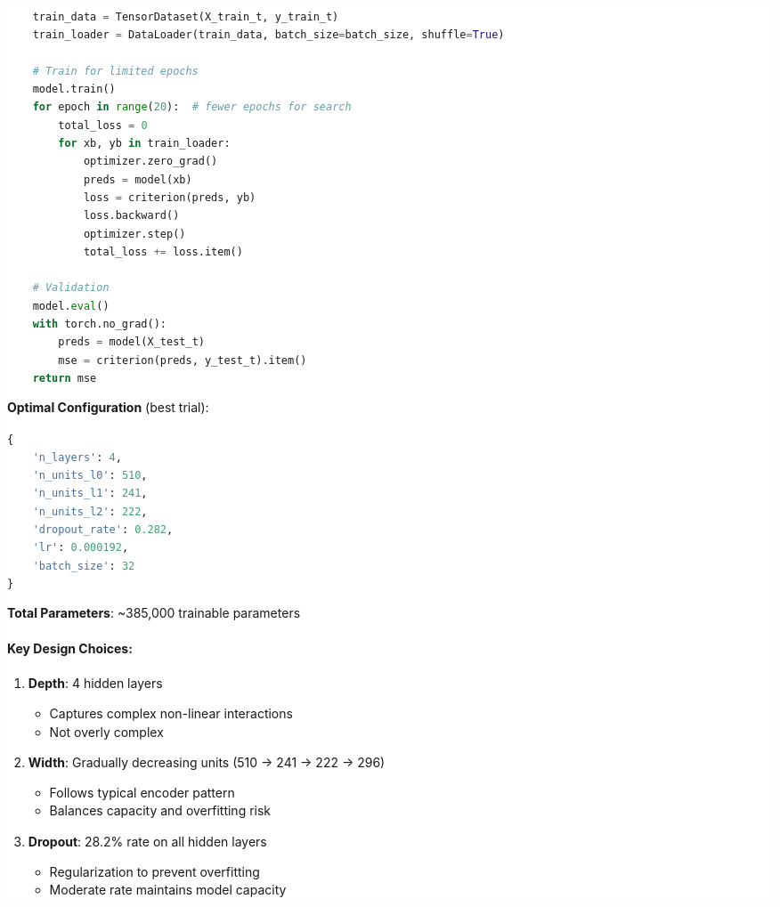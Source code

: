 ```python
    train_data = TensorDataset(X_train_t, y_train_t)
    train_loader = DataLoader(train_data, batch_size=batch_size, shuffle=True)

    # Train for limited epochs
    model.train()
    for epoch in range(20):  # fewer epochs for search
        total_loss = 0
        for xb, yb in train_loader:
            optimizer.zero_grad()
            preds = model(xb)
            loss = criterion(preds, yb)
            loss.backward()
            optimizer.step()
            total_loss += loss.item()

    # Validation
    model.eval()
    with torch.no_grad():
        preds = model(X_test_t)
        mse = criterion(preds, y_test_t).item()
    return mse
```

**Optimal Configuration** (best trial):

```python
{
    'n_layers': 4,
    'n_units_l0': 510,
    'n_units_l1': 241,
    'n_units_l2': 222,
    'dropout_rate': 0.282,
    'lr': 0.000192,
    'batch_size': 32
}
```

**Total Parameters**: ~385,000 trainable parameters

#### Key Design Choices:

1. **Depth**: 4 hidden layers

   - Captures complex non-linear interactions
   - Not overly complex

2. **Width**: Gradually decreasing units (510 → 241 → 222 → 296)

   - Follows typical encoder pattern
   - Balances capacity and overfitting risk

3. **Dropout**: 28.2% rate on all hidden layers

   - Regularization to prevent overfitting
   - Moderate rate maintains model capacity
